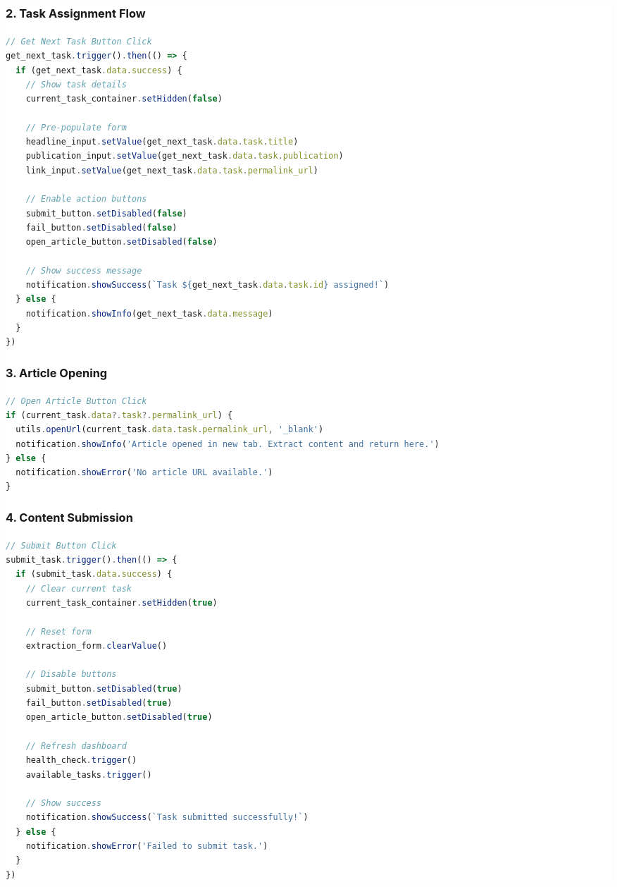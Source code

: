 ### 2. Task Assignment Flow
```javascript
// Get Next Task Button Click
get_next_task.trigger().then(() => {
  if (get_next_task.data.success) {
    // Show task details
    current_task_container.setHidden(false)
    
    // Pre-populate form
    headline_input.setValue(get_next_task.data.task.title)
    publication_input.setValue(get_next_task.data.task.publication)
    link_input.setValue(get_next_task.data.task.permalink_url)
    
    // Enable action buttons
    submit_button.setDisabled(false)
    fail_button.setDisabled(false)
    open_article_button.setDisabled(false)
    
    // Show success message
    notification.showSuccess(`Task ${get_next_task.data.task.id} assigned!`)
  } else {
    notification.showInfo(get_next_task.data.message)
  }
})
```

### 3. Article Opening
```javascript
// Open Article Button Click
if (current_task.data?.task?.permalink_url) {
  utils.openUrl(current_task.data.task.permalink_url, '_blank')
  notification.showInfo('Article opened in new tab. Extract content and return here.')
} else {
  notification.showError('No article URL available.')
}
```

### 4. Content Submission
```javascript
// Submit Button Click
submit_task.trigger().then(() => {
  if (submit_task.data.success) {
    // Clear current task
    current_task_container.setHidden(true)
    
    // Reset form
    extraction_form.clearValue()
    
    // Disable buttons
    submit_button.setDisabled(true)
    fail_button.setDisabled(true)
    open_article_button.setDisabled(true)
    
    // Refresh dashboard
    health_check.trigger()
    available_tasks.trigger()
    
    // Show success
    notification.showSuccess(`Task submitted successfully!`)
  } else {
    notification.showError('Failed to submit task.')
  }
})
```